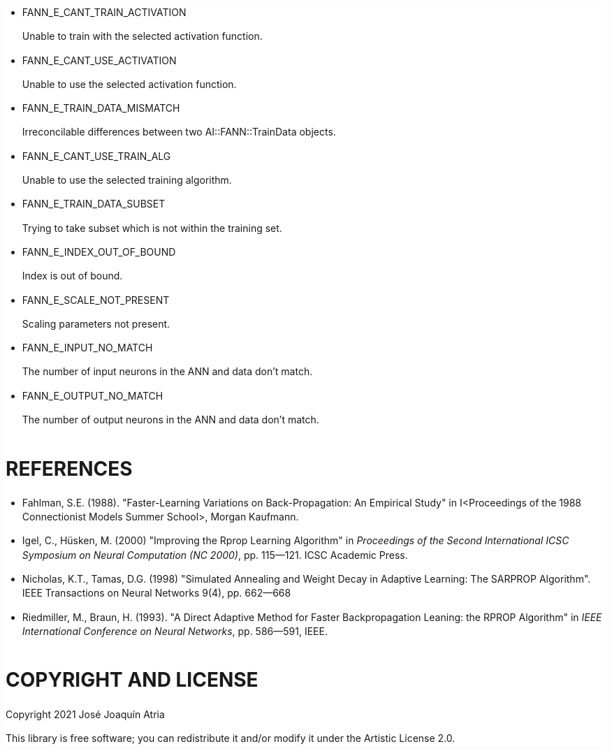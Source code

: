   * FANN_E_CANT_TRAIN_ACTIVATION

    Unable to train with the selected activation function.

  * FANN_E_CANT_USE_ACTIVATION

    Unable to use the selected activation function.

  * FANN_E_TRAIN_DATA_MISMATCH

    Irreconcilable differences between two AI::FANN::TrainData objects.

  * FANN_E_CANT_USE_TRAIN_ALG

    Unable to use the selected training algorithm.

  * FANN_E_TRAIN_DATA_SUBSET

    Trying to take subset which is not within the training set.

  * FANN_E_INDEX_OUT_OF_BOUND

    Index is out of bound.

  * FANN_E_SCALE_NOT_PRESENT

    Scaling parameters not present.

  * FANN_E_INPUT_NO_MATCH

    The number of input neurons in the ANN and data don’t match.

  * FANN_E_OUTPUT_NO_MATCH

    The number of output neurons in the ANN and data don’t match.

# REFERENCES

  * Fahlman, S.E. (1988). "Faster-Learning Variations on Back-Propagation: An
    Empirical Study" in I<Proceedings of the 1988 Connectionist Models Summer
    School>, Morgan Kaufmann.

  * Igel, C., Hüsken, M. (2000) "Improving the Rprop Learning Algorithm" in
    _Proceedings of the Second International ICSC Symposium on Neural
    Computation (NC 2000)_, pp. 115—121. ICSC Academic Press.

  * Nicholas, K.T., Tamas, D.G. (1998) "Simulated Annealing and Weight Decay in
    Adaptive Learning: The SARPROP Algorithm". IEEE Transactions on Neural
    Networks 9(4), pp. 662—668

  * Riedmiller, M., Braun, H. (1993). "A Direct Adaptive Method for Faster
    Backpropagation Leaning: the RPROP Algorithm" in _IEEE International
    Conference on Neural Networks_, pp. 586—591, IEEE.

# COPYRIGHT AND LICENSE

Copyright 2021 José Joaquín Atria

This library is free software; you can redistribute it and/or modify it under
the Artistic License 2.0.
